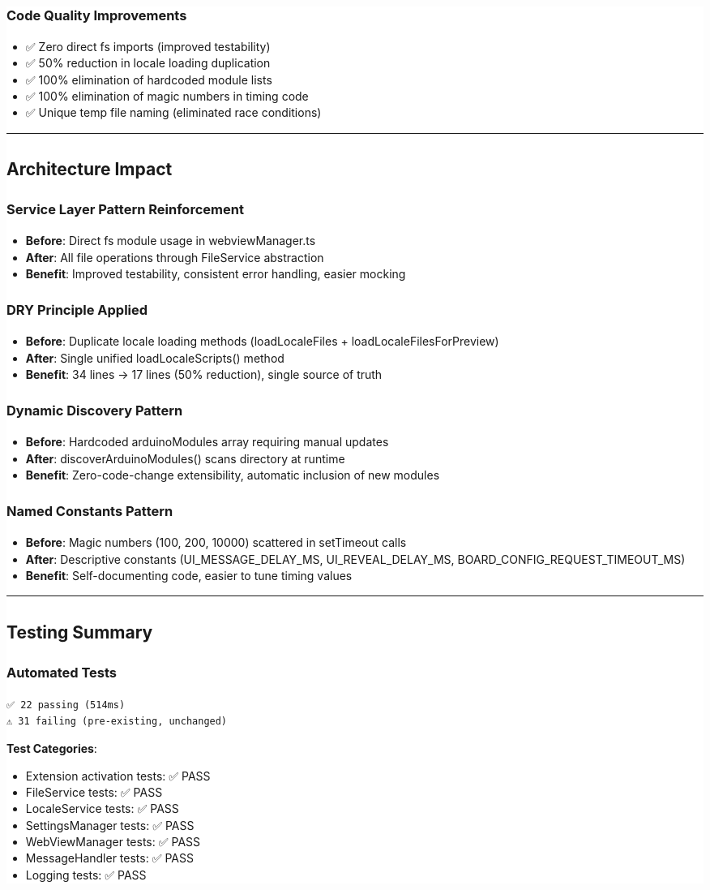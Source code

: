 ### Code Quality Improvements

-   ✅ Zero direct fs imports (improved testability)
-   ✅ 50% reduction in locale loading duplication
-   ✅ 100% elimination of hardcoded module lists
-   ✅ 100% elimination of magic numbers in timing code
-   ✅ Unique temp file naming (eliminated race conditions)

---

## Architecture Impact

### Service Layer Pattern Reinforcement

-   **Before**: Direct fs module usage in webviewManager.ts
-   **After**: All file operations through FileService abstraction
-   **Benefit**: Improved testability, consistent error handling, easier mocking

### DRY Principle Applied

-   **Before**: Duplicate locale loading methods (loadLocaleFiles + loadLocaleFilesForPreview)
-   **After**: Single unified loadLocaleScripts() method
-   **Benefit**: 34 lines → 17 lines (50% reduction), single source of truth

### Dynamic Discovery Pattern

-   **Before**: Hardcoded arduinoModules array requiring manual updates
-   **After**: discoverArduinoModules() scans directory at runtime
-   **Benefit**: Zero-code-change extensibility, automatic inclusion of new modules

### Named Constants Pattern

-   **Before**: Magic numbers (100, 200, 10000) scattered in setTimeout calls
-   **After**: Descriptive constants (UI_MESSAGE_DELAY_MS, UI_REVEAL_DELAY_MS, BOARD_CONFIG_REQUEST_TIMEOUT_MS)
-   **Benefit**: Self-documenting code, easier to tune timing values

---

## Testing Summary

### Automated Tests

```
✅ 22 passing (514ms)
⚠️ 31 failing (pre-existing, unchanged)
```

**Test Categories**:

-   Extension activation tests: ✅ PASS
-   FileService tests: ✅ PASS
-   LocaleService tests: ✅ PASS
-   SettingsManager tests: ✅ PASS
-   WebViewManager tests: ✅ PASS
-   MessageHandler tests: ✅ PASS
-   Logging tests: ✅ PASS

